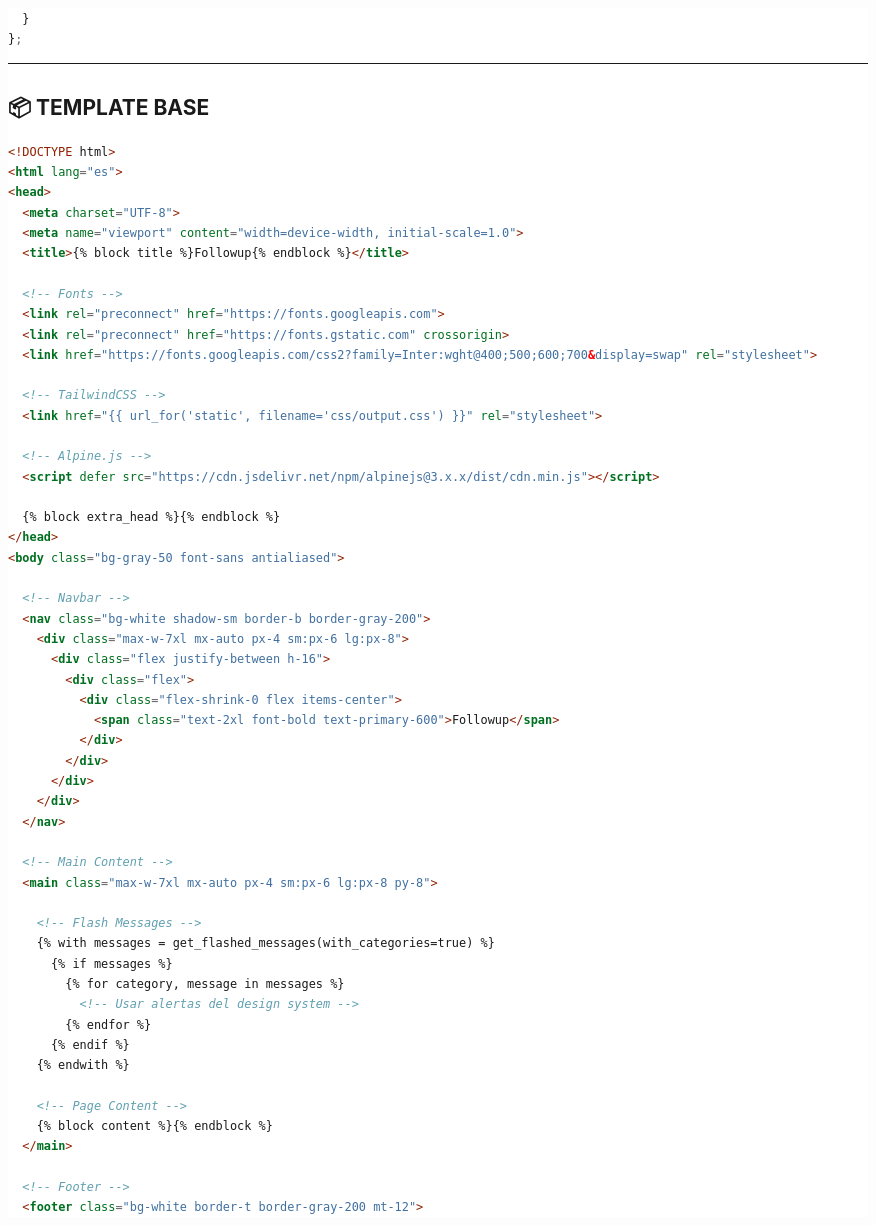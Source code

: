 ```javascript
  }
};
```

---

## 📦 TEMPLATE BASE

```html
<!DOCTYPE html>
<html lang="es">
<head>
  <meta charset="UTF-8">
  <meta name="viewport" content="width=device-width, initial-scale=1.0">
  <title>{% block title %}Followup{% endblock %}</title>
  
  <!-- Fonts -->
  <link rel="preconnect" href="https://fonts.googleapis.com">
  <link rel="preconnect" href="https://fonts.gstatic.com" crossorigin>
  <link href="https://fonts.googleapis.com/css2?family=Inter:wght@400;500;600;700&display=swap" rel="stylesheet">
  
  <!-- TailwindCSS -->
  <link href="{{ url_for('static', filename='css/output.css') }}" rel="stylesheet">
  
  <!-- Alpine.js -->
  <script defer src="https://cdn.jsdelivr.net/npm/alpinejs@3.x.x/dist/cdn.min.js"></script>
  
  {% block extra_head %}{% endblock %}
</head>
<body class="bg-gray-50 font-sans antialiased">
  
  <!-- Navbar -->
  <nav class="bg-white shadow-sm border-b border-gray-200">
    <div class="max-w-7xl mx-auto px-4 sm:px-6 lg:px-8">
      <div class="flex justify-between h-16">
        <div class="flex">
          <div class="flex-shrink-0 flex items-center">
            <span class="text-2xl font-bold text-primary-600">Followup</span>
          </div>
        </div>
      </div>
    </div>
  </nav>

  <!-- Main Content -->
  <main class="max-w-7xl mx-auto px-4 sm:px-6 lg:px-8 py-8">
    
    <!-- Flash Messages -->
    {% with messages = get_flashed_messages(with_categories=true) %}
      {% if messages %}
        {% for category, message in messages %}
          <!-- Usar alertas del design system -->
        {% endfor %}
      {% endif %}
    {% endwith %}
    
    <!-- Page Content -->
    {% block content %}{% endblock %}
  </main>

  <!-- Footer -->
  <footer class="bg-white border-t border-gray-200 mt-12">
```